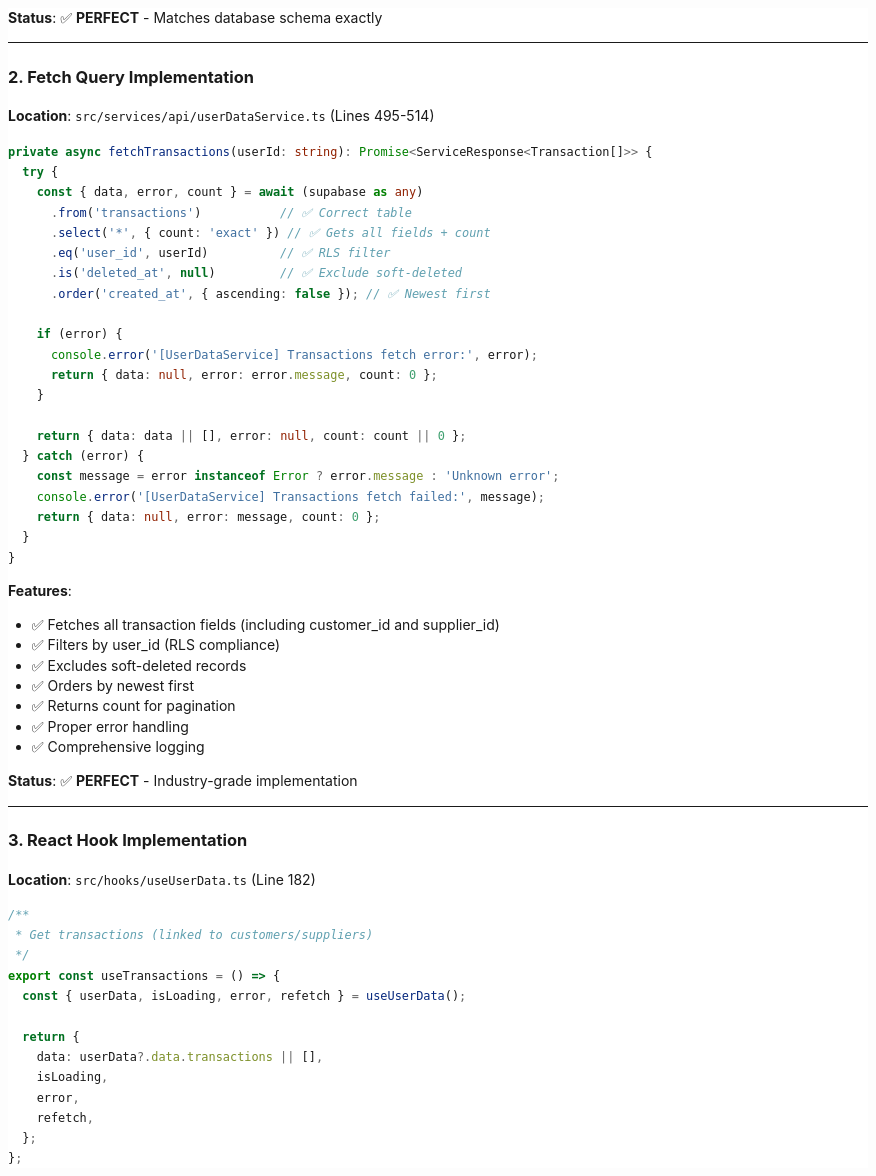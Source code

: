 **Status**: ✅ **PERFECT** - Matches database schema exactly

---

### 2. Fetch Query Implementation

**Location**: `src/services/api/userDataService.ts` (Lines 495-514)

```typescript
private async fetchTransactions(userId: string): Promise<ServiceResponse<Transaction[]>> {
  try {
    const { data, error, count } = await (supabase as any)
      .from('transactions')           // ✅ Correct table
      .select('*', { count: 'exact' }) // ✅ Gets all fields + count
      .eq('user_id', userId)          // ✅ RLS filter
      .is('deleted_at', null)         // ✅ Exclude soft-deleted
      .order('created_at', { ascending: false }); // ✅ Newest first

    if (error) {
      console.error('[UserDataService] Transactions fetch error:', error);
      return { data: null, error: error.message, count: 0 };
    }

    return { data: data || [], error: null, count: count || 0 };
  } catch (error) {
    const message = error instanceof Error ? error.message : 'Unknown error';
    console.error('[UserDataService] Transactions fetch failed:', message);
    return { data: null, error: message, count: 0 };
  }
}
```

**Features**:

- ✅ Fetches all transaction fields (including customer_id and supplier_id)
- ✅ Filters by user_id (RLS compliance)
- ✅ Excludes soft-deleted records
- ✅ Orders by newest first
- ✅ Returns count for pagination
- ✅ Proper error handling
- ✅ Comprehensive logging

**Status**: ✅ **PERFECT** - Industry-grade implementation

---

### 3. React Hook Implementation

**Location**: `src/hooks/useUserData.ts` (Line 182)

```typescript
/**
 * Get transactions (linked to customers/suppliers)
 */
export const useTransactions = () => {
  const { userData, isLoading, error, refetch } = useUserData();

  return {
    data: userData?.data.transactions || [],
    isLoading,
    error,
    refetch,
  };
};
```

